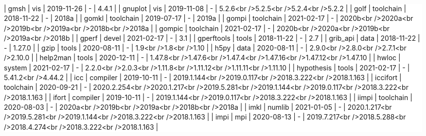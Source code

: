 | gmsh                      | vis       | 2019-11-26  | \-    | 4.4.1                                                                                                                                                                                                                                     |
| gnuplot                   | vis       | 2019-11-08  | \-    | 5.2.6\<br />5.2.5\<br />5.2.4\<br />5.2.2                                                                                                                                                                                                 |
| golf                      | toolchain | 2018-11-22  | \-    | 2018a                                                                                                                                                                                                                                     |
| gomkl                     | toolchain | 2019-07-17  | \-    | 2019a                                                                                                                                                                                                                                     |
| gompi                     | toolchain | 2021-02-17  | \-    | 2020b\<br />2020a\<br />2019b\<br />2019a\<br />2018b\<br />2018a                                                                                                                                                                         |
| gompic                    | toolchain | 2021-02-17  | \-    | 2020b\<br />2020a\<br />2019b\<br />2019a\<br />2018b                                                                                                                                                                                     |
| gperf                     | devel     | 2021-02-17  | \-    | 3.1                                                                                                                                                                                                                                       |
| gperftools                | tools     | 2018-11-22  | \-    | 2.7                                                                                                                                                                                                                                       |
| grib_api                  | data      | 2018-11-22  | \-    | 1.27.0                                                                                                                                                                                                                                    |
| gzip                      | tools     | 2020-08-11  | \-    | 1.9\<br />1.8\<br />1.10                                                                                                                                                                                                                  |
| h5py                      | data      | 2020-08-11  | \-    | 2.9.0\<br />2.8.0\<br />2.7.1\<br />2.10.0                                                                                                                                                                                                |
| help2man                  | tools     | 2020-12-11  | \-    | 1.47.8\<br />1.47.6\<br />1.47.4\<br />1.47.16\<br />1.47.12\<br />1.47.10                                                                                                                                                                |
| hwloc                     | system    | 2021-02-17  | \-    | 2.2.0\<br />2.0.3\<br />1.11.8\<br />1.11.12\<br />1.11.11\<br />1.11.10                                                                                                                                                                  |
| hypothesis                | tools     | 2021-02-17  | \-    | 5.41.2\<br />4.44.2                                                                                                                                                                                                                       |
| icc                       | compiler  | 2019-10-11  | \-    | 2019.1.144\<br />2019.0.117\<br />2018.3.222\<br />2018.1.163                                                                                                                                                                             |
| iccifort                  | toolchain | 2020-09-21  | \-    | 2020.2.254\<br />2020.1.217\<br />2019.5.281\<br />2019.1.144\<br />2019.0.117\<br />2018.3.222\<br />2018.1.163                                                                                                                          |
| ifort                     | compiler  | 2019-10-11  | \-    | 2019.1.144\<br />2019.0.117\<br />2018.3.222\<br />2018.1.163                                                                                                                                                                             |
| iimpi                     | toolchain | 2020-08-03  | \-    | 2020a\<br />2019b\<br />2019a\<br />2018b\<br />2018a                                                                                                                                                                                     |
| imkl                      | numlib    | 2021-01-05  | \-    | 2020.1.217\<br />2019.5.281\<br />2019.1.144\<br />2018.3.222\<br />2018.1.163                                                                                                                                                            |
| impi                      | mpi       | 2020-08-13  | \-    | 2019.7.217\<br />2018.5.288\<br />2018.4.274\<br />2018.3.222\<br />2018.1.163                                                                                                                                                            |